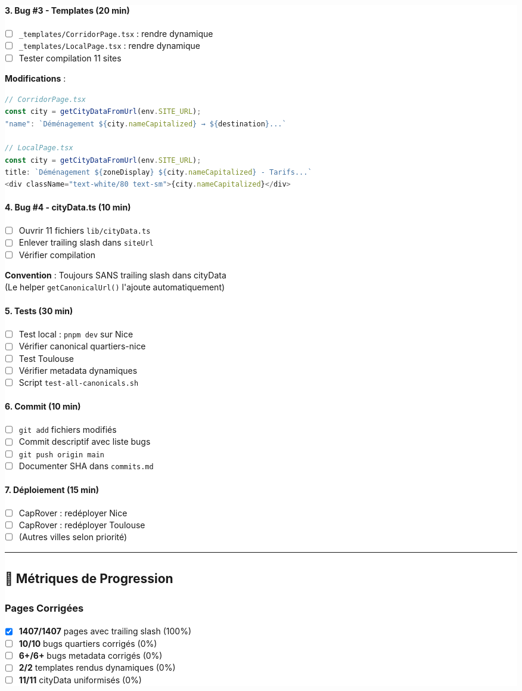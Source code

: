 #### 3. Bug #3 - Templates (20 min)
- [ ] `_templates/CorridorPage.tsx` : rendre dynamique
- [ ] `_templates/LocalPage.tsx` : rendre dynamique
- [ ] Tester compilation 11 sites

**Modifications** :
```typescript
// CorridorPage.tsx
const city = getCityDataFromUrl(env.SITE_URL);
"name": `Déménagement ${city.nameCapitalized} → ${destination}...`

// LocalPage.tsx
const city = getCityDataFromUrl(env.SITE_URL);
title: `Déménagement ${zoneDisplay} ${city.nameCapitalized} - Tarifs...`
<div className="text-white/80 text-sm">{city.nameCapitalized}</div>
```

#### 4. Bug #4 - cityData.ts (10 min)
- [ ] Ouvrir 11 fichiers `lib/cityData.ts`
- [ ] Enlever trailing slash dans `siteUrl`
- [ ] Vérifier compilation

**Convention** : Toujours SANS trailing slash dans cityData  
(Le helper `getCanonicalUrl()` l'ajoute automatiquement)

#### 5. Tests (30 min)
- [ ] Test local : `pnpm dev` sur Nice
- [ ] Vérifier canonical quartiers-nice
- [ ] Test Toulouse
- [ ] Vérifier metadata dynamiques
- [ ] Script `test-all-canonicals.sh`

#### 6. Commit (10 min)
- [ ] `git add` fichiers modifiés
- [ ] Commit descriptif avec liste bugs
- [ ] `git push origin main`
- [ ] Documenter SHA dans `commits.md`

#### 7. Déploiement (15 min)
- [ ] CapRover : redéployer Nice
- [ ] CapRover : redéployer Toulouse
- [ ] (Autres villes selon priorité)

---

## 🎯 Métriques de Progression

### Pages Corrigées
- [x] **1407/1407** pages avec trailing slash (100%)
- [ ] **10/10** bugs quartiers corrigés (0%)
- [ ] **6+/6+** bugs metadata corrigés (0%)
- [ ] **2/2** templates rendus dynamiques (0%)
- [ ] **11/11** cityData uniformisés (0%)

